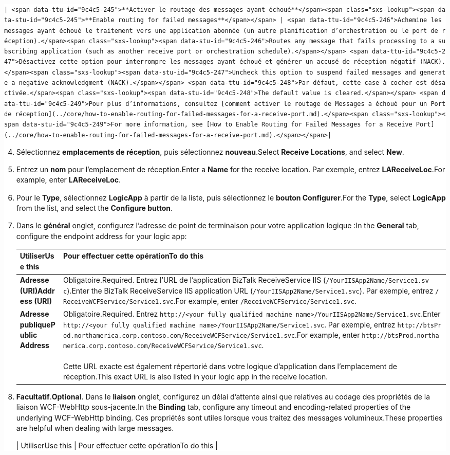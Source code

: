     | <span data-ttu-id="9c4c5-245">**Activer le routage des messages ayant échoué**</span><span class="sxs-lookup"><span data-stu-id="9c4c5-245">**Enable routing for failed messages**</span></span> | <span data-ttu-id="9c4c5-246">Achemine les messages ayant échoué le traitement vers une application abonnée (un autre planification d’orchestration ou le port de réception).</span><span class="sxs-lookup"><span data-stu-id="9c4c5-246">Routes any message that fails processing to a subscribing application (such as another receive port or orchestration schedule).</span></span> <span data-ttu-id="9c4c5-247">Désactivez cette option pour interrompre les messages ayant échoué et générer un accusé de réception négatif (NACK).</span><span class="sxs-lookup"><span data-stu-id="9c4c5-247">Uncheck this option to suspend failed messages and generate a negative acknowledgment (NACK).</span></span> <span data-ttu-id="9c4c5-248">Par défaut, cette case à cocher est désactivée.</span><span class="sxs-lookup"><span data-stu-id="9c4c5-248">The default value is cleared.</span></span> <span data-ttu-id="9c4c5-249">Pour plus d’informations, consultez [comment activer le routage de Messages a échoué pour un Port de réception](../core/how-to-enable-routing-for-failed-messages-for-a-receive-port.md).</span><span class="sxs-lookup"><span data-stu-id="9c4c5-249">For more information, see [How to Enable Routing for Failed Messages for a Receive Port](../core/how-to-enable-routing-for-failed-messages-for-a-receive-port.md).</span></span>|

4. <span data-ttu-id="9c4c5-250">Sélectionnez **emplacements de réception**, puis sélectionnez **nouveau**.</span><span class="sxs-lookup"><span data-stu-id="9c4c5-250">Select **Receive Locations**, and select **New**.</span></span> 
5. <span data-ttu-id="9c4c5-251">Entrez un **nom** pour l’emplacement de réception.</span><span class="sxs-lookup"><span data-stu-id="9c4c5-251">Enter a **Name** for the receive location.</span></span> <span data-ttu-id="9c4c5-252">Par exemple, entrez **LAReceiveLoc**.</span><span class="sxs-lookup"><span data-stu-id="9c4c5-252">For example, enter **LAReceiveLoc**.</span></span>
6. <span data-ttu-id="9c4c5-253">Pour le **Type**, sélectionnez **LogicApp** à partir de la liste, puis sélectionnez le **bouton Configurer**.</span><span class="sxs-lookup"><span data-stu-id="9c4c5-253">For the **Type**, select **LogicApp** from the list, and select the **Configure button**.</span></span> 
7. <span data-ttu-id="9c4c5-254">Dans le **général** onglet, configurez l’adresse de point de terminaison pour votre application logique :</span><span class="sxs-lookup"><span data-stu-id="9c4c5-254">In the **General** tab, configure the endpoint address for your logic app:</span></span>

    | <span data-ttu-id="9c4c5-255">Utiliser</span><span class="sxs-lookup"><span data-stu-id="9c4c5-255">Use this</span></span> | <span data-ttu-id="9c4c5-256">Pour effectuer cette opération</span><span class="sxs-lookup"><span data-stu-id="9c4c5-256">To do this</span></span> |
    | --- | --- |
    | <span data-ttu-id="9c4c5-257">**Adresse (URI)**</span><span class="sxs-lookup"><span data-stu-id="9c4c5-257">**Address (URI)**</span></span> | <span data-ttu-id="9c4c5-258">Obligatoire.</span><span class="sxs-lookup"><span data-stu-id="9c4c5-258">Required.</span></span> <span data-ttu-id="9c4c5-259">Entrez l’URL de l’application BizTalk ReceiveService IIS (`/YourIISApp2Name/Service1.svc`).</span><span class="sxs-lookup"><span data-stu-id="9c4c5-259">Enter the BizTalk ReceiveService IIS application URL (`/YourIISApp2Name/Service1.svc`).</span></span> <span data-ttu-id="9c4c5-260">Par exemple, entrez `/ReceiveWCFService/Service1.svc`.</span><span class="sxs-lookup"><span data-stu-id="9c4c5-260">For example, enter `/ReceiveWCFService/Service1.svc`.</span></span> |
    | <span data-ttu-id="9c4c5-261">**Adresse publique**</span><span class="sxs-lookup"><span data-stu-id="9c4c5-261">**Public Address**</span></span> | <span data-ttu-id="9c4c5-262">Obligatoire.</span><span class="sxs-lookup"><span data-stu-id="9c4c5-262">Required.</span></span> <span data-ttu-id="9c4c5-263">Entrez `http://<your fully qualified machine name>/YourIISApp2Name/Service1.svc`.</span><span class="sxs-lookup"><span data-stu-id="9c4c5-263">Enter `http://<your fully qualified machine name>/YourIISApp2Name/Service1.svc`.</span></span> <span data-ttu-id="9c4c5-264">Par exemple, entrez `http://btsProd.northamerica.corp.contoso.com/ReceiveWCFService/Service1.svc`.</span><span class="sxs-lookup"><span data-stu-id="9c4c5-264">For example, enter `http://btsProd.northamerica.corp.contoso.com/ReceiveWCFService/Service1.svc`.</span></span> <br/><br/><span data-ttu-id="9c4c5-265">Cette URL exacte est également répertorié dans votre logique d’application dans l’emplacement de réception.</span><span class="sxs-lookup"><span data-stu-id="9c4c5-265">This exact URL is also listed in your logic app in the receive location.</span></span>|

8. <span data-ttu-id="9c4c5-266">**Facultatif**.</span><span class="sxs-lookup"><span data-stu-id="9c4c5-266">**Optional**.</span></span> <span data-ttu-id="9c4c5-267">Dans le **liaison** onglet, configurez un délai d’attente ainsi que relatives au codage des propriétés de la liaison WCF-WebHttp sous-jacente.</span><span class="sxs-lookup"><span data-stu-id="9c4c5-267">In the **Binding** tab, configure any timeout and encoding-related properties of the underlying WCF-WebHttp binding.</span></span> <span data-ttu-id="9c4c5-268">Ces propriétés sont utiles lorsque vous traitez des messages volumineux.</span><span class="sxs-lookup"><span data-stu-id="9c4c5-268">These properties are helpful when dealing with large messages.</span></span>

    | <span data-ttu-id="9c4c5-269">Utiliser</span><span class="sxs-lookup"><span data-stu-id="9c4c5-269">Use this</span></span> | <span data-ttu-id="9c4c5-270">Pour effectuer cette opération</span><span class="sxs-lookup"><span data-stu-id="9c4c5-270">To do this</span></span> |